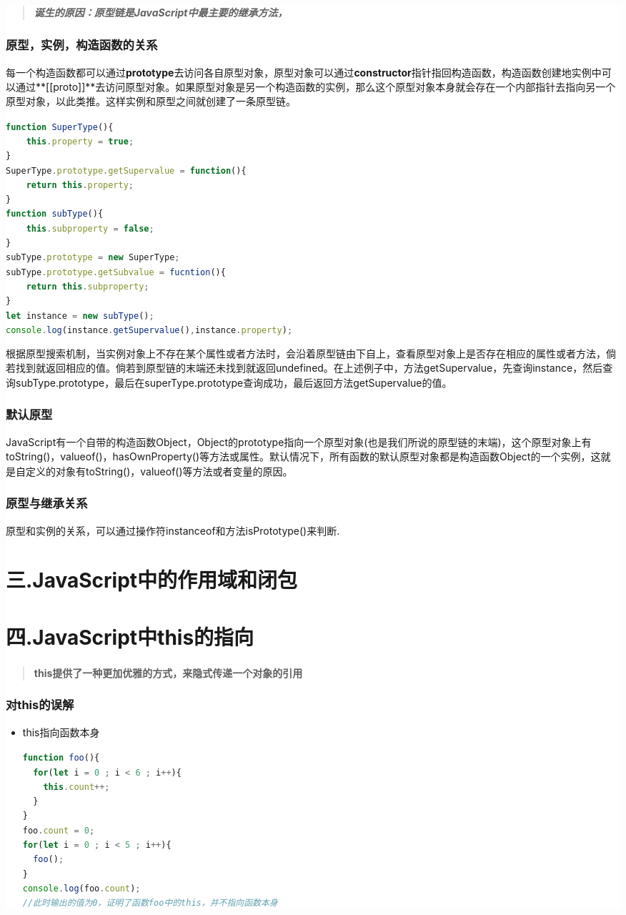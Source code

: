 >##### 诞生的原因：原型链是JavaScript中最主要的继承方法，

### 原型，实例，构造函数的关系

​	每一个构造函数都可以通过**prototype**去访问各自原型对象，原型对象可以通过**constructor**指针指回构造函数，构造函数创建地实例中可以通过**[[proto]]**去访问原型对象。如果原型对象是另一个构造函数的实例，那么这个原型对象本身就会存在一个内部指针去指向另一个原型对象，以此类推。这样实例和原型之间就创建了一条原型链。

```javascript
function SuperType(){
    this.property = true;
}
SuperType.prototype.getSupervalue = function(){
    return this.property;
}
function subType(){
    this.subproperty = false;
}
subType.prototype = new SuperType;
subType.prototype.getSubvalue = fucntion(){
    return this.subproperty;
}
let instance = new subType();
console.log(instance.getSupervalue(),instance.property);
```

​	根据原型搜索机制，当实例对象上不存在某个属性或者方法时，会沿着原型链由下自上，查看原型对象上是否存在相应的属性或者方法，倘若找到就返回相应的值。倘若到原型链的末端还未找到就返回undefined。在上述例子中，方法getSupervalue，先查询instance，然后查询subType.prototype，最后在superType.prototype查询成功，最后返回方法getSupervalue的值。

### 默认原型

JavaScript有一个自带的构造函数Object，Object的prototype指向一个原型对象(也是我们所说的原型链的末端)，这个原型对象上有toString()，valueof()，hasOwnProperty()等方法或属性。默认情况下，所有函数的默认原型对象都是构造函数Object的一个实例，这就是自定义的对象有toString()，valueof()等方法或者变量的原因。

### 原型与继承关系

原型和实例的关系，可以通过操作符instanceof和方法isPrototype()来判断.

# 三.JavaScript中的作用域和闭包

# 四.JavaScript中this的指向

> **this提供了一种更加优雅的方式，来隐式传递一个对象的引用**

### 对this的误解

- this指向函数本身

  ```javascript
  function foo(){
    for(let i = 0 ; i < 6 ; i++){
      this.count++;
    }
  }
  foo.count = 0;
  for(let i = 0 ; i < 5 ; i++){
    foo();
  }
  console.log(foo.count);
  //此时输出的值为0，证明了函数foo中的this，并不指向函数本身
  
  ```
